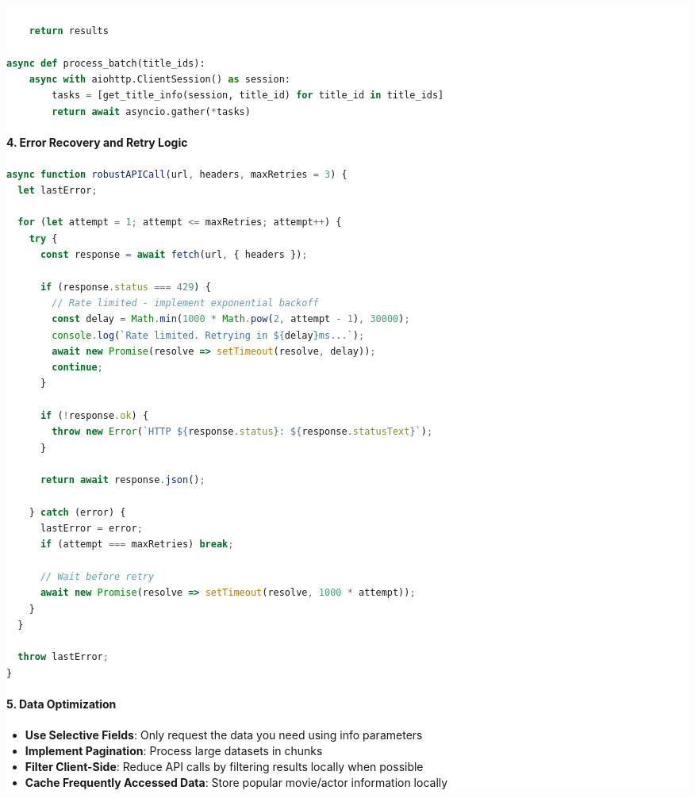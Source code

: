 ```python
    
    return results

async def process_batch(title_ids):
    async with aiohttp.ClientSession() as session:
        tasks = [get_title_info(session, title_id) for title_id in title_ids]
        return await asyncio.gather(*tasks)
```

#### 4. Error Recovery and Retry Logic
```javascript
async function robustAPICall(url, headers, maxRetries = 3) {
  let lastError;
  
  for (let attempt = 1; attempt <= maxRetries; attempt++) {
    try {
      const response = await fetch(url, { headers });
      
      if (response.status === 429) {
        // Rate limited - implement exponential backoff
        const delay = Math.min(1000 * Math.pow(2, attempt - 1), 30000);
        console.log(`Rate limited. Retrying in ${delay}ms...`);
        await new Promise(resolve => setTimeout(resolve, delay));
        continue;
      }
      
      if (!response.ok) {
        throw new Error(`HTTP ${response.status}: ${response.statusText}`);
      }
      
      return await response.json();
      
    } catch (error) {
      lastError = error;
      if (attempt === maxRetries) break;
      
      // Wait before retry
      await new Promise(resolve => setTimeout(resolve, 1000 * attempt));
    }
  }
  
  throw lastError;
}
```

#### 5. Data Optimization
- **Use Selective Fields**: Only request the data you need using info parameters
- **Implement Pagination**: Process large datasets in chunks
- **Filter Client-Side**: Reduce API calls by filtering results locally when possible
- **Cache Frequently Accessed Data**: Store popular movie/actor information locally
